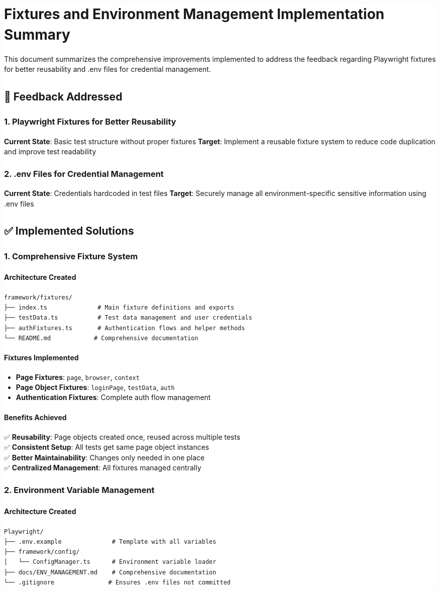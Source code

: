 # Fixtures and Environment Management Implementation Summary

This document summarizes the comprehensive improvements implemented to address the feedback regarding Playwright fixtures for better reusability and .env files for credential management.

## 🎯 Feedback Addressed

### 1. Playwright Fixtures for Better Reusability
**Current State**: Basic test structure without proper fixtures
**Target**: Implement a reusable fixture system to reduce code duplication and improve test readability

### 2. .env Files for Credential Management  
**Current State**: Credentials hardcoded in test files
**Target**: Securely manage all environment-specific sensitive information using .env files

## ✅ Implemented Solutions

### 1. Comprehensive Fixture System

#### Architecture Created
```
framework/fixtures/
├── index.ts              # Main fixture definitions and exports
├── testData.ts           # Test data management and user credentials
├── authFixtures.ts       # Authentication flows and helper methods
└── README.md            # Comprehensive documentation
```

#### Fixtures Implemented
- **Page Fixtures**: `page`, `browser`, `context`
- **Page Object Fixtures**: `loginPage`, `testData`, `auth`
- **Authentication Fixtures**: Complete auth flow management

#### Benefits Achieved
✅ **Reusability**: Page objects created once, reused across multiple tests  
✅ **Consistent Setup**: All tests get same page object instances  
✅ **Better Maintainability**: Changes only needed in one place  
✅ **Centralized Management**: All fixtures managed centrally  

### 2. Environment Variable Management

#### Architecture Created
```
Playwright/
├── .env.example              # Template with all variables
├── framework/config/
│   └── ConfigManager.ts      # Environment variable loader
├── docs/ENV_MANAGEMENT.md    # Comprehensive documentation
└── .gitignore               # Ensures .env files not committed
```
